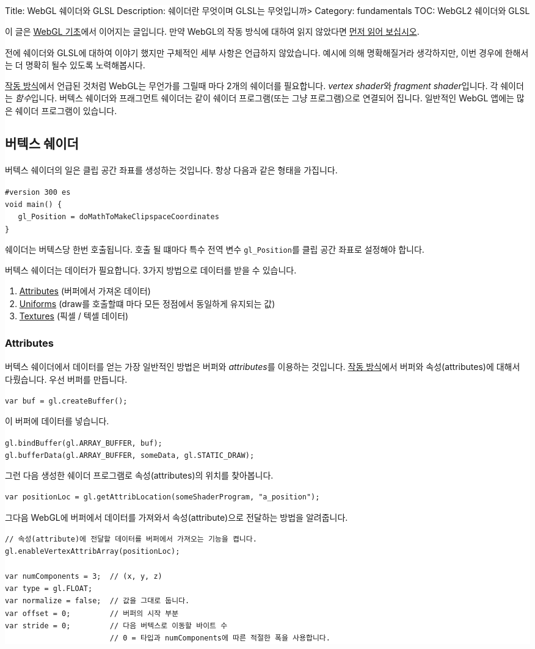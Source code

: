 Title: WebGL 쉐이더와 GLSL
Description: 쉐이더란 무엇이며 GLSL는 무엇입니까>
Category: fundamentals
TOC: WebGL2 쉐이더와 GLSL


이 글은 [WebGL 기초](webgl-fundamentals.html)에서 이어지는 글입니다. 만약 WebGL의 작동 방식에 대하여 읽지 않았다면 [먼저 읽어 보십시오](webgl-how-it-works.html).

전에 쉐이더와 GLSL에 대하여 이야기 했지만 구체적인 세부 사항은 언급하지 않았습니다. 예시에 의해 명확해질거라 생각하지만, 이번 경우에 한해서는 더 명확히 될수 있도록 노력해봅시다.

[작동 방식](webgl-how-it-works.html)에서 언급된 것처럼 WebGL는 무언가를 그릴때 마다 2개의 쉐이더를 필요합니다. *vertex shader*와 *fragment shader*입니다. 각 쉐이더는 *함수*입니다. 버텍스 쉐이더와 프래그먼트 쉐이더는 같이 쉐이더 프로그램(또는 그냥 프로그램)으로 연결되어 집니다. 일반적인 WebGL 앱에는 많은 쉐이더 프로그램이 있습니다.

## 버텍스 쉐이더

버텍스 쉐이더의 일은 클립 공간 좌표를 생성하는 것입니다. 항상 다음과 같은 형태을 가집니다.

    #version 300 es
    void main() {
       gl_Position = doMathToMakeClipspaceCoordinates
    }

쉐이더는 버텍스당 한번 호출됩니다. 호출 될 떄마다 특수 전역 변수 `gl_Position`를 클립 공간 좌표로 설정해야 합니다.

버텍스 쉐이더는 데이터가 필요합니다. 3가지 방법으로 데이터를 받을 수 있습니다.

1.  [Attributes](#attributes) (버퍼에서 가져온 데이터)
2.  [Uniforms](#uniforms) (draw를 호출할떄 마다 모든 정점에서 동일하게 유지되는 값)
3.  [Textures](#textures-in-vertex-shaders) (픽셀 / 텍셀 데이터)

### Attributes

버텍스 쉐이더에서 데이터를 얻는 가장 일반적인 방법은 버퍼와 *attributes*를 이용하는 것입니다.
[작동 방식](webgl-how-it-works.html)에서 버퍼와 속성(attributes)에 대해서 다뤘습니다.
우선 버퍼를 만듭니다.

    var buf = gl.createBuffer();

이 버퍼에 데이터를 넣습니다.

    gl.bindBuffer(gl.ARRAY_BUFFER, buf);
    gl.bufferData(gl.ARRAY_BUFFER, someData, gl.STATIC_DRAW);

그런 다음 생성한 쉐이더 프로그램로 속성(attributes)의 위치를 찾아봅니다.

    var positionLoc = gl.getAttribLocation(someShaderProgram, "a_position");

그다음 WebGL에 버퍼에서 데이터를 가져와서 속성(attribute)으로 전달하는 방법을 알려줍니다.

    // 속성(attribute)에 전달할 데이터를 버퍼에서 가져오는 기능을 켭니다.
    gl.enableVertexAttribArray(positionLoc);

    var numComponents = 3;  // (x, y, z)
    var type = gl.FLOAT;
    var normalize = false;  // 값을 그대로 둡니다.
    var offset = 0;         // 버퍼의 시작 부분
    var stride = 0;         // 다음 버텍스로 이동할 바이트 수
                            // 0 = 타입과 numComponents에 따른 적절한 폭을 사용합니다.
